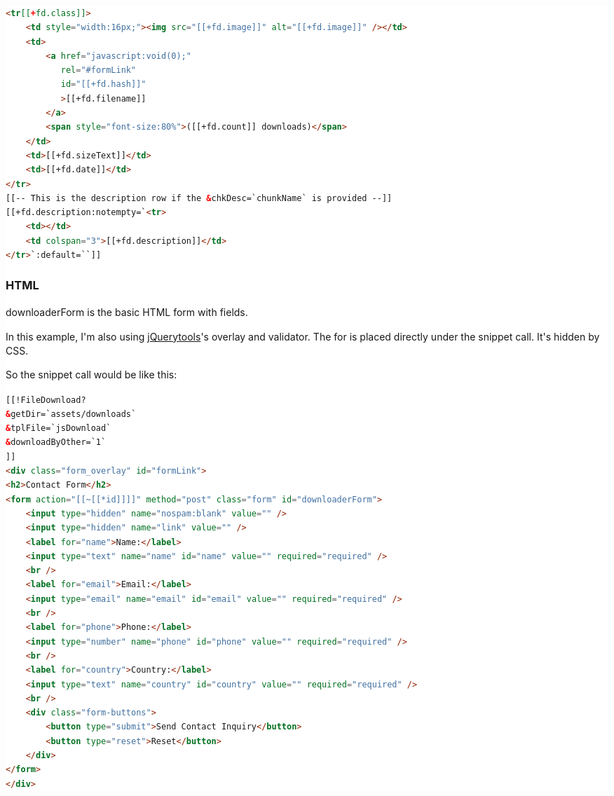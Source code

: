 ``` html
<tr[[+fd.class]]>
    <td style="width:16px;"><img src="[[+fd.image]]" alt="[[+fd.image]]" /></td>
    <td>
        <a href="javascript:void(0);"
           rel="#formLink"
           id="[[+fd.hash]]"
           >[[+fd.filename]]
        </a>
        <span style="font-size:80%">([[+fd.count]] downloads)</span>
    </td>
    <td>[[+fd.sizeText]]</td>
    <td>[[+fd.date]]</td>
</tr>
[[-- This is the description row if the &chkDesc=`chunkName` is provided --]]
[[+fd.description:notempty=`<tr>
    <td></td>
    <td colspan="3">[[+fd.description]]</td>
</tr>`:default=``]]
```

### HTML

downloaderForm is the basic HTML form with fields.

In this example, I'm also using [jQuerytools](http://jquerytools.org/)'s overlay and validator. The for is placed directly under the snippet call. It's hidden by CSS.

So the snippet call would be like this:

``` html
[[!FileDownload?
&getDir=`assets/downloads`
&tplFile=`jsDownload`
&downloadByOther=`1`
]]
<div class="form_overlay" id="formLink">
<h2>Contact Form</h2>
<form action="[[~[[*id]]]]" method="post" class="form" id="downloaderForm">
    <input type="hidden" name="nospam:blank" value="" />
    <input type="hidden" name="link" value="" />
    <label for="name">Name:</label>
    <input type="text" name="name" id="name" value="" required="required" />
    <br />
    <label for="email">Email:</label>
    <input type="email" name="email" id="email" value="" required="required" />
    <br />
    <label for="phone">Phone:</label>
    <input type="number" name="phone" id="phone" value="" required="required" />
    <br />
    <label for="country">Country:</label>
    <input type="text" name="country" id="country" value="" required="required" />
    <br />
    <div class="form-buttons">
        <button type="submit">Send Contact Inquiry</button>
        <button type="reset">Reset</button>
    </div>
</form>
</div>
```
